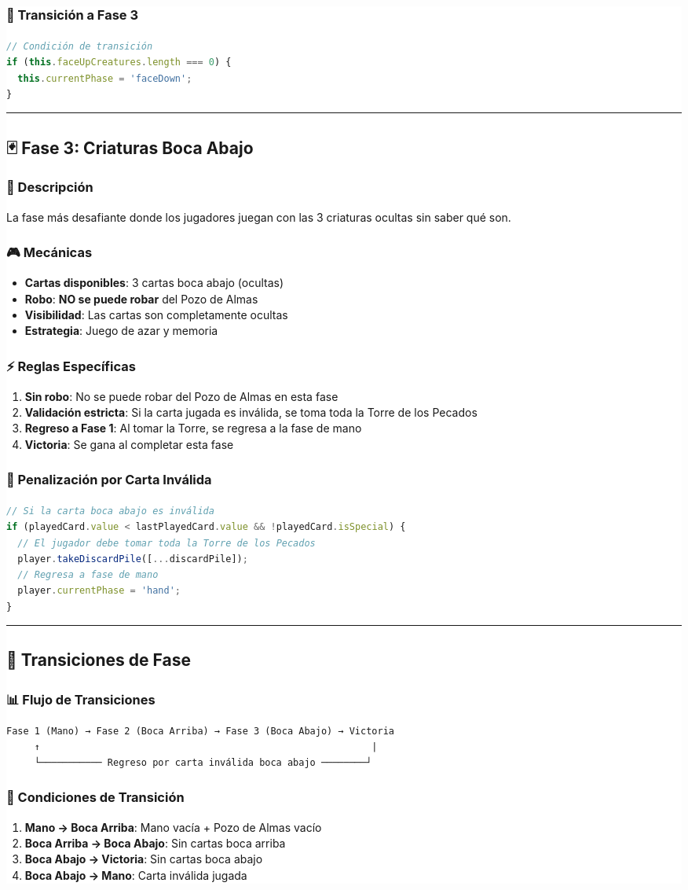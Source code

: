 ### 🔄 Transición a Fase 3
```javascript
// Condición de transición
if (this.faceUpCreatures.length === 0) {
  this.currentPhase = 'faceDown';
}
```

---

## 🃏 Fase 3: Criaturas Boca Abajo

### 📖 Descripción
La fase más desafiante donde los jugadores juegan con las 3 criaturas ocultas sin saber qué son.

### 🎮 Mecánicas
- **Cartas disponibles**: 3 cartas boca abajo (ocultas)
- **Robo**: **NO se puede robar** del Pozo de Almas
- **Visibilidad**: Las cartas son completamente ocultas
- **Estrategia**: Juego de azar y memoria

### ⚡ Reglas Específicas
1. **Sin robo**: No se puede robar del Pozo de Almas en esta fase
2. **Validación estricta**: Si la carta jugada es inválida, se toma toda la Torre de los Pecados
3. **Regreso a Fase 1**: Al tomar la Torre, se regresa a la fase de mano
4. **Victoria**: Se gana al completar esta fase

### 🚨 Penalización por Carta Inválida
```javascript
// Si la carta boca abajo es inválida
if (playedCard.value < lastPlayedCard.value && !playedCard.isSpecial) {
  // El jugador debe tomar toda la Torre de los Pecados
  player.takeDiscardPile([...discardPile]);
  // Regresa a fase de mano
  player.currentPhase = 'hand';
}
```

---

## 🔄 Transiciones de Fase

### 📊 Flujo de Transiciones
```
Fase 1 (Mano) → Fase 2 (Boca Arriba) → Fase 3 (Boca Abajo) → Victoria
     ↑                                                           |
     └─────────── Regreso por carta inválida boca abajo ────────┘
```

### 🎯 Condiciones de Transición
1. **Mano → Boca Arriba**: Mano vacía + Pozo de Almas vacío
2. **Boca Arriba → Boca Abajo**: Sin cartas boca arriba
3. **Boca Abajo → Victoria**: Sin cartas boca abajo
4. **Boca Abajo → Mano**: Carta inválida jugada
